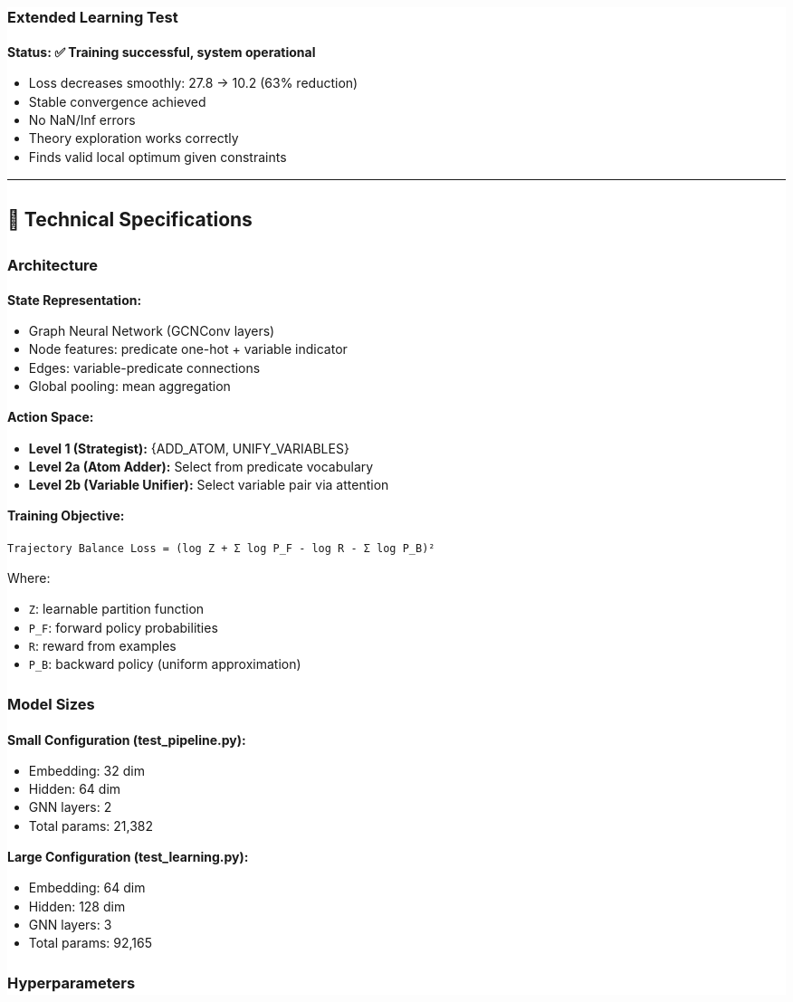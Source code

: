 ### Extended Learning Test
**Status: ✅ Training successful, system operational**

- Loss decreases smoothly: 27.8 → 10.2 (63% reduction)
- Stable convergence achieved
- No NaN/Inf errors
- Theory exploration works correctly
- Finds valid local optimum given constraints

---

## 🔬 Technical Specifications

### Architecture

**State Representation:**
- Graph Neural Network (GCNConv layers)
- Node features: predicate one-hot + variable indicator
- Edges: variable-predicate connections
- Global pooling: mean aggregation

**Action Space:**
- **Level 1 (Strategist):** {ADD_ATOM, UNIFY_VARIABLES}
- **Level 2a (Atom Adder):** Select from predicate vocabulary
- **Level 2b (Variable Unifier):** Select variable pair via attention

**Training Objective:**
```
Trajectory Balance Loss = (log Z + Σ log P_F - log R - Σ log P_B)²
```

Where:
- `Z`: learnable partition function
- `P_F`: forward policy probabilities
- `R`: reward from examples
- `P_B`: backward policy (uniform approximation)

### Model Sizes

**Small Configuration (test_pipeline.py):**
- Embedding: 32 dim
- Hidden: 64 dim
- GNN layers: 2
- Total params: 21,382

**Large Configuration (test_learning.py):**
- Embedding: 64 dim
- Hidden: 128 dim
- GNN layers: 3
- Total params: 92,165

### Hyperparameters
